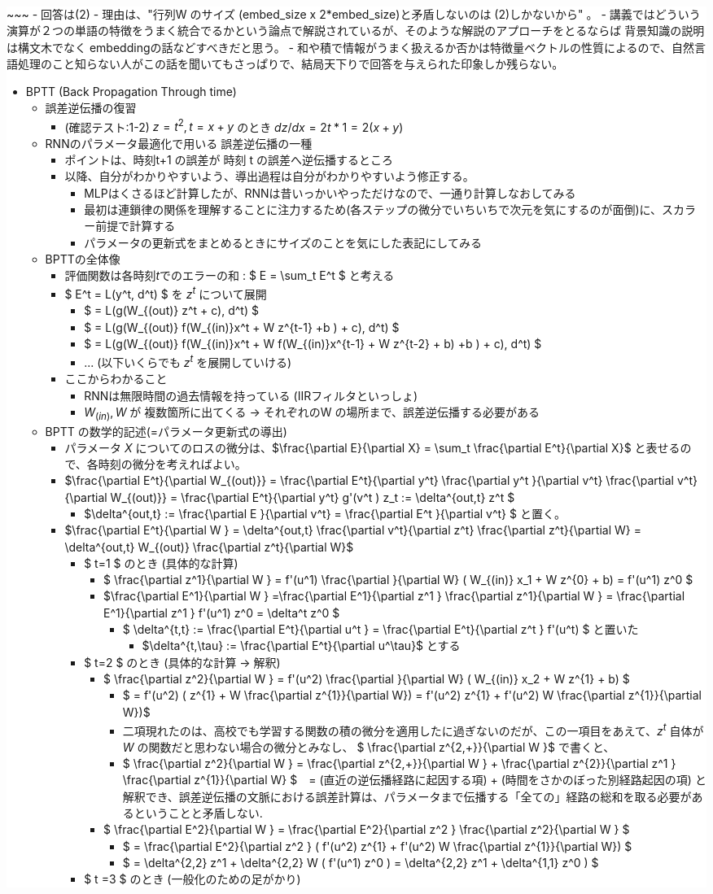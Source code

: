<figcaption></figcaption>
</figure>
~~~
     - 回答は(2) 
       - 理由は、"行列W のサイズ (embed_size x 2*embed_size)と矛盾しないのは (2)しかないから" 。
       - 講義ではどういう演算が２つの単語の特徴をうまく統合でるかという論点で解説されているが、そのような解説のアプローチをとるならば 背景知識の説明は構文木でなく embeddingの話などすべきだと思う。
       - 和や積で情報がうまく扱えるか否かは特徴量ベクトルの性質によるので、自然言語処理のこと知らない人がこの話を聞いてもさっぱりで、結局天下りで回答を与えられた印象しか残らない。

 - BPTT (Back Propagation Through time)
   - 誤差逆伝播の復習
     -  (確認テスト:1-2) $z=t^2, t=x+y$ のとき $dz/dx = 2t * 1 = 2(x+y)$
   - RNNのパラメータ最適化で用いる 誤差逆伝播の一種
     - ポイントは、時刻t+1 の誤差が 時刻 t の誤差へ逆伝播するところ
     - 以降、自分がわかりやすいよう、導出過程は自分がわかりやすいよう修正する。
       - MLPはくさるほど計算したが、RNNは昔いっかいやっただけなので、一通り計算しなおしてみる
       - 最初は連鎖律の関係を理解することに注力するため(各ステップの微分でいちいちで次元を気にするのが面倒)に、スカラー前提で計算する 
       - パラメータの更新式をまとめるときにサイズのことを気にした表記にしてみる
   - BPTTの全体像 
     - 評価関数は各時刻$t$でのエラーの和 : $ E = \sum_t E^t $ と考える
     - $ E^t = L(y^t, d^t) $ を $z^t$ について展開　
       - $ = L(g(W_{(out)} z^t + c), d^t) $
       - $ = L(g(W_{(out)} f(W_{(in)}x^t + W z^{t-1} +b ) + c), d^t) $
       - $ = L(g(W_{(out)} f(W_{(in)}x^t + W f(W_{(in)}x^{t-1} + W z^{t-2} + b) +b ) + c), d^t) $
       - ... (以下いくらでも $z^t$ を展開していける)
     - ここからわかること
       - RNNは無限時間の過去情報を持っている (IIRフィルタといっしょ)
       - $W_{(in)}, W$ が 複数箇所に出てくる -> それぞれのW の場所まで、誤差逆伝播する必要がある
   - BPTT の数学的記述(=パラメータ更新式の導出)
     - パラメータ $X$ についてのロスの微分は、$\frac{\partial E}{\partial X} = \sum_t \frac{\partial E^t}{\partial X}$ と表せるので、各時刻の微分を考えればよい。
     - $\frac{\partial E^t}{\partial W_{(out)}} = \frac{\partial E^t}{\partial y^t} \frac{\partial y^t }{\partial v^t} \frac{\partial v^t}{\partial W_{(out)}} =  \frac{\partial E^t}{\partial y^t} g'(v^t ) z_t := \delta^{out,t} z^t $
       - $\delta^{out,t} := \frac{\partial E }{\partial v^t} = \frac{\partial E^t }{\partial v^t} $ と置く。
     - $\frac{\partial E^t}{\partial W } = \delta^{out,t} \frac{\partial v^t}{\partial z^t} \frac{\partial z^t}{\partial W} = \delta^{out,t} W_{(out)} \frac{\partial z^t}{\partial W}$  
       - $ t=1 $ のとき (具体的な計算)
         - $ \frac{\partial z^1}{\partial W } = f'(u^1) \frac{\partial }{\partial W} ( W_{(in)} x_1 + W z^{0} + b) = f'(u^1) z^0 $
         - $\frac{\partial E^1}{\partial W } =\frac{\partial E^1}{\partial z^1 } \frac{\partial z^1}{\partial W } =  \frac{\partial E^1}{\partial z^1 } f'(u^1) z^0 = \delta^t z^0 $
           - $ \delta^{t,t} := \frac{\partial E^t}{\partial u^t } =  \frac{\partial E^t}{\partial z^t } f'(u^t) $ と置いた
             - $\delta^{t,\tau} := \frac{\partial E^t}{\partial u^\tau}$ とする
       - $ t=2 $ のとき (具体的な計算 -> 解釈)
         - $ \frac{\partial z^2}{\partial W } =  f'(u^2) \frac{\partial }{\partial W} ( W_{(in)} x_2 + W z^{1} + b) $
           - $ = f'(u^2) ( z^{1} + W \frac{\partial z^{1}}{\partial W}) =  f'(u^2) z^{1} + f'(u^2) W \frac{\partial z^{1}}{\partial W})$  
           - 二項現れたのは、高校でも学習する関数の積の微分を適用したに過ぎないのだが、この一項目をあえて、$z^t$ 自体が $W$ の関数だと思わない場合の微分とみなし、 $ \frac{\partial z^{2,+}}{\partial W }$ で書くと、
           - $ \frac{\partial z^2}{\partial W } = \frac{\partial z^{2,+}}{\partial W } + \frac{\partial z^{2}}{\partial z^1 } \frac{\partial z^{1}}{\partial W} $　= (直近の逆伝播経路に起因する項) + (時間をさかのぼった別経路起因の項) と解釈でき、誤差逆伝播の文脈における誤差計算は、パラメータまで伝播する「全ての」経路の総和を取る必要があるということと矛盾しない. 
         - $ \frac{\partial E^2}{\partial W }  = \frac{\partial E^2}{\partial z^2 } \frac{\partial z^2}{\partial W } $
           - $ = \frac{\partial E^2}{\partial z^2 }  ( f'(u^2) z^{1} + f'(u^2) W \frac{\partial z^{1}}{\partial W}) $
           - $ = \delta^{2,2} z^1 + \delta^{2,2} W (  f'(u^1) z^0 )  =  \delta^{2,2} z^1 + \delta^{1,1} z^0 ) $ 
       - $ t =3 $ のとき (一般化のための足がかり)
~~~